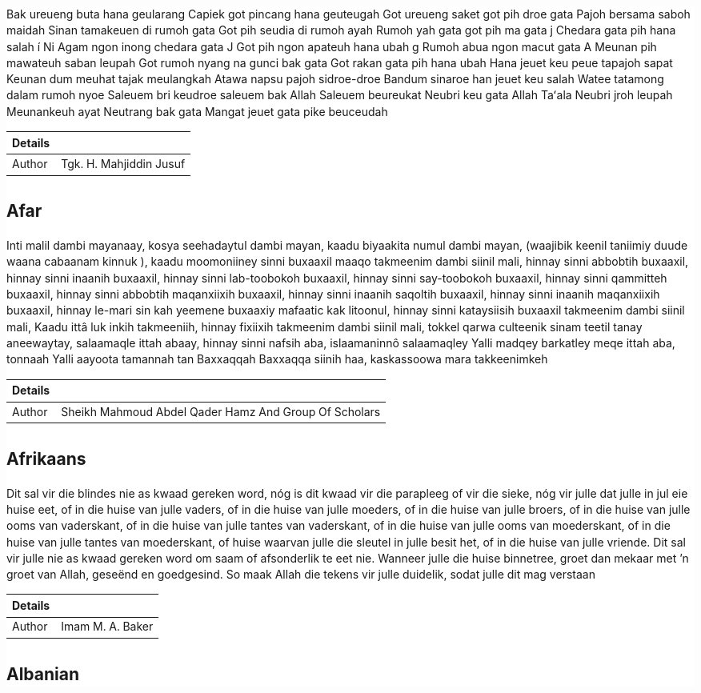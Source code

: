 
<div dir="ltr" lang="ace" style={{fontSize:'larger',backgroundColor:'#f8f9fa',padding:20}}>
Bak ureueng buta hana geularang Capiek got pincang hana geuteugah Got ureueng saket got pih droe gata Pajoh bersama saboh maidah Sinan tamakeuen di rumoh gata Got pih seudia di rumoh ayah Rumoh yah gata got pih ma gata j Chedara gata pih hana salah í Ni Agam ngon inong chedara gata J Got pih ngon apateuh hana ubah g Rumoh abua ngon macut gata A Meunan pih mawateuh saban leupah Got rumoh nyang na gunci bak gata Got rakan gata pih hana ubah Hana jeuet keu peue tapajoh sapat Keunan dum meuhat tajak meulangkah Atawa napsu pajoh sidroe-droe Bandum sinaroe han jeuet keu salah Watee tatamong dalam rumoh nyoe Saleuem bri keudroe saleuem bak Allah Saleuem beureukat Neubri keu gata Allah Taʻala Neubri jroh leupah Meunankeuh ayat Neutrang bak gata Mangat jeuet gata pike beuceudah
</div>
<div style={{backgroundColor:'#f8f9fa',padding:20, marginBottom: 10}}><table> <thead> <tr> <th>Details</th> <th></th> </tr> </thead> <tbody> <tr><td>Author</td><td>Tgk. H. Mahjiddin Jusuf</td></tr></tbody></table></div>

## Afar


<div dir="ltr" lang="aa" style={{fontSize:'larger',backgroundColor:'#f8f9fa',padding:20}}>
Inti malil dambi mayanaay, kosya seehadaytul dambi mayan, kaadu biyaakita numul dambi mayan, (waajibik keenil taniimiy duude waana cabaanam kinnuk ), kaadu moomoniiney sinni buxaaxil maaqo takmeenim dambi siinil mali, hinnay sinni abbobtih buxaaxil, hinnay sinni inaanih buxaaxil, hinnay sinni lab-toobokoh buxaaxil, hinnay sinni say-toobokoh buxaaxil, hinnay sinni qammitteh buxaaxil, hinnay sinni abbobtih maqanxiixih buxaaxil, hinnay sinni inaanih saqoltih buxaaxil, hinnay sinni inaanih maqanxiixih buxaaxil, hinnay le-mari sin kah yeemene buxaaxiy mafaatic kak litoonul, hinnay sinni kataysiisih buxaaxil takmeenim dambi siinil mali, Kaadu ittâ luk inkih takmeeniih, hinnay fixiixih takmeenim dambi siinil mali, tokkel qarwa culteenik sinam teetil tanay aneewaytay, salaamaqle ittah abaay, hinnay sinni nafsih aba, islaamaninnô salaamaqley Yalli madqey barkatley meqe ittah aba, tonnaah Yalli aayoota tamannah tan Baxxaqqah Baxxaqqa siinih haa, kaskassoowa mara takkeenimkeh
</div>
<div style={{backgroundColor:'#f8f9fa',padding:20, marginBottom: 10}}><table> <thead> <tr> <th>Details</th> <th></th> </tr> </thead> <tbody> <tr><td>Author</td><td>Sheikh Mahmoud Abdel Qader Hamz And Group Of Scholars</td></tr></tbody></table></div>

## Afrikaans


<div dir="ltr" lang="af" style={{fontSize:'larger',backgroundColor:'#f8f9fa',padding:20}}>
Dit sal vir die blindes nie as kwaad gereken word, nóg is dit kwaad vir die parapleeg of vir die sieke, nóg vir julle dat julle in jul eie huise eet, of in die huise van julle vaders, of in die huise van julle moeders, of in die huise van julle broers, of in die huise van julle ooms van vaderskant, of in die huise van julle tantes van vaderskant, of in die huise van julle ooms van moederskant, of in die huise van julle tantes van moederskant, of huise waarvan julle die sleutel in julle besit het, of in die huise van julle vriende. Dit sal vir julle nie as kwaad gereken word om saam of afsonderlik te eet nie. Wanneer julle die huise binnetree, groet dan mekaar met ’n groet van Allah, geseënd en goedgesind. So maak Allah die tekens vir julle duidelik, sodat julle dit mag verstaan
</div>
<div style={{backgroundColor:'#f8f9fa',padding:20, marginBottom: 10}}><table> <thead> <tr> <th>Details</th> <th></th> </tr> </thead> <tbody> <tr><td>Author</td><td>Imam M. A. Baker</td></tr></tbody></table></div>

## Albanian
